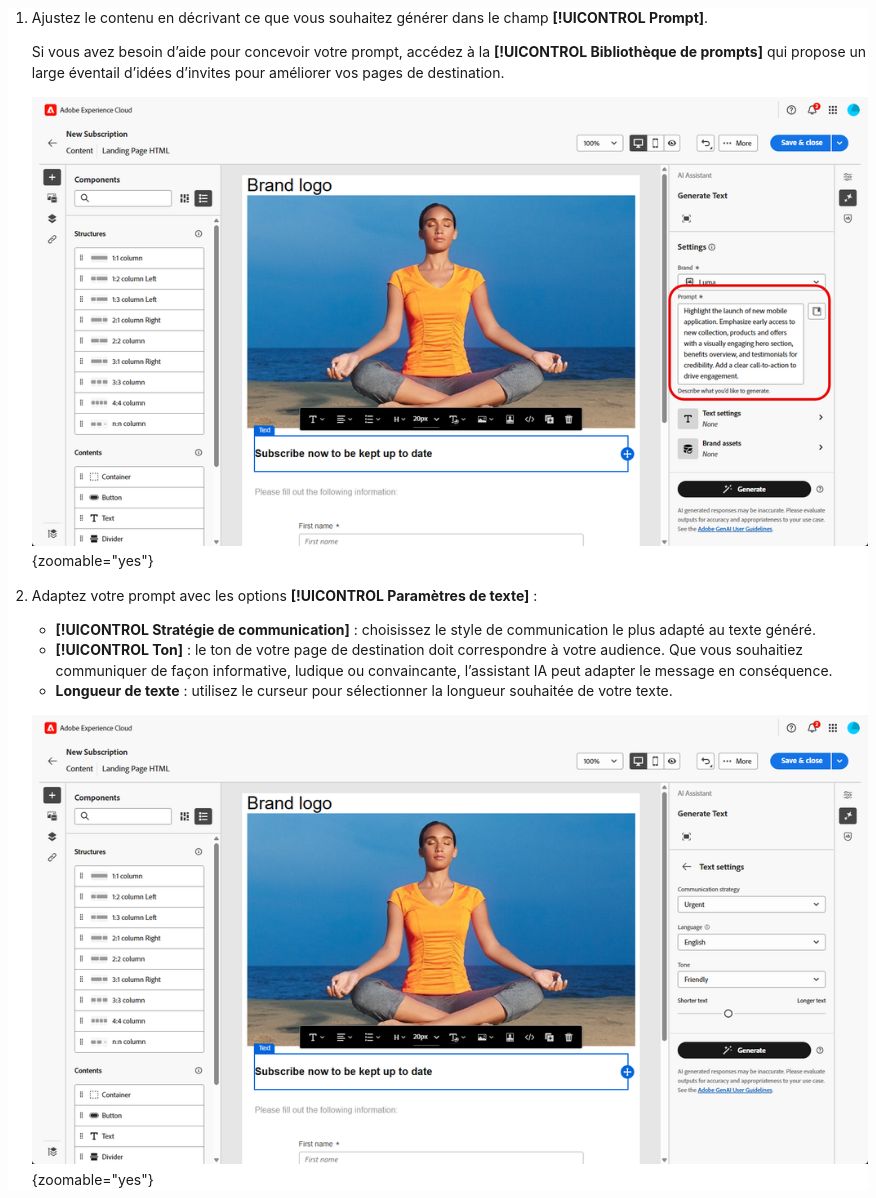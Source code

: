1. Ajustez le contenu en décrivant ce que vous souhaitez générer dans le champ **[!UICONTROL Prompt]**.

   Si vous avez besoin d’aide pour concevoir votre prompt, accédez à la **[!UICONTROL Bibliothèque de prompts]** qui propose un large éventail d’idées d’invites pour améliorer vos pages de destination.

   ![Capture d’écran affichant l’interface de la bibliothèque de prompts.](assets/lp-text-genai-2.png){zoomable="yes"}

1. Adaptez votre prompt avec les options **[!UICONTROL Paramètres de texte]** :

   * **[!UICONTROL Stratégie de communication]** : choisissez le style de communication le plus adapté au texte généré.
   * **[!UICONTROL Ton]** : le ton de votre page de destination doit correspondre à votre audience. Que vous souhaitiez communiquer de façon informative, ludique ou convaincante, l’assistant IA peut adapter le message en conséquence.
   * **Longueur de texte** : utilisez le curseur pour sélectionner la longueur souhaitée de votre texte.

   ![Capture d’écran affichant les options de paramètres de texte.](assets/lp-text-genai-3.png){zoomable="yes"}